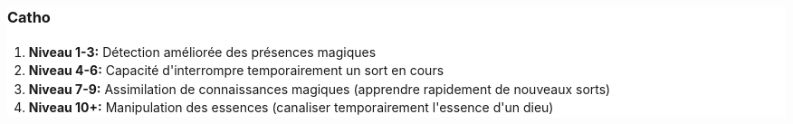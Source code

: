 ### Catho
1. **Niveau 1-3:** Détection améliorée des présences magiques
2. **Niveau 4-6:** Capacité d'interrompre temporairement un sort en cours
3. **Niveau 7-9:** Assimilation de connaissances magiques (apprendre rapidement de nouveaux sorts)
4. **Niveau 10+:** Manipulation des essences (canaliser temporairement l'essence d'un dieu) 